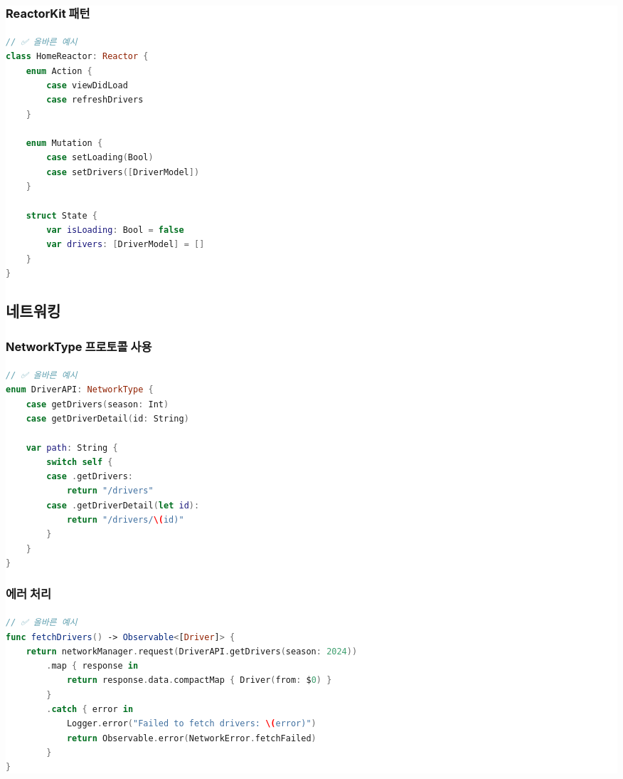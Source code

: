 ### ReactorKit 패턴
```swift
// ✅ 올바른 예시
class HomeReactor: Reactor {
    enum Action {
        case viewDidLoad
        case refreshDrivers
    }
    
    enum Mutation {
        case setLoading(Bool)
        case setDrivers([DriverModel])
    }
    
    struct State {
        var isLoading: Bool = false
        var drivers: [DriverModel] = []
    }
}
```

## 네트워킹

### NetworkType 프로토콜 사용
```swift
// ✅ 올바른 예시
enum DriverAPI: NetworkType {
    case getDrivers(season: Int)
    case getDriverDetail(id: String)
    
    var path: String {
        switch self {
        case .getDrivers:
            return "/drivers"
        case .getDriverDetail(let id):
            return "/drivers/\(id)"
        }
    }
}
```

### 에러 처리
```swift
// ✅ 올바른 예시
func fetchDrivers() -> Observable<[Driver]> {
    return networkManager.request(DriverAPI.getDrivers(season: 2024))
        .map { response in
            return response.data.compactMap { Driver(from: $0) }
        }
        .catch { error in
            Logger.error("Failed to fetch drivers: \(error)")
            return Observable.error(NetworkError.fetchFailed)
        }
}
```
